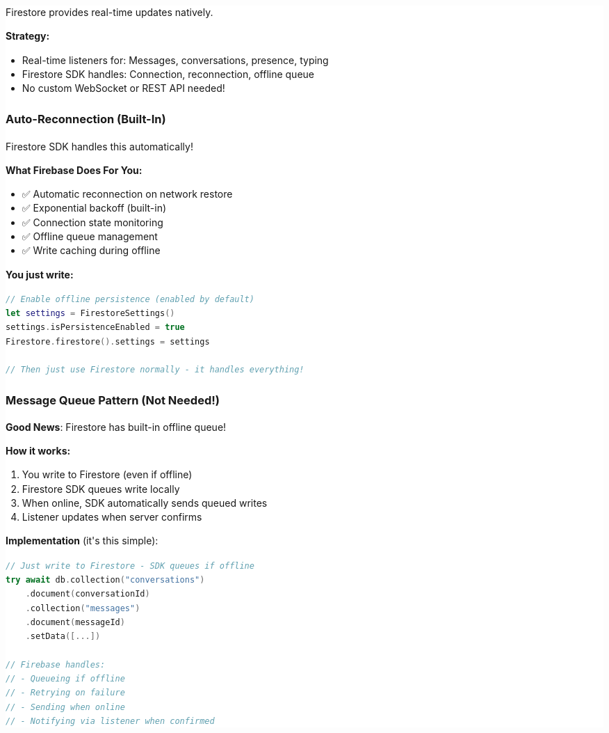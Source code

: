 Firestore provides real-time updates natively.

**Strategy:**

- Real-time listeners for: Messages, conversations, presence, typing
- Firestore SDK handles: Connection, reconnection, offline queue
- No custom WebSocket or REST API needed!

### Auto-Reconnection (Built-In)

Firestore SDK handles this automatically!

**What Firebase Does For You:**

- ✅ Automatic reconnection on network restore
- ✅ Exponential backoff (built-in)
- ✅ Connection state monitoring
- ✅ Offline queue management
- ✅ Write caching during offline

**You just write:**

```swift
// Enable offline persistence (enabled by default)
let settings = FirestoreSettings()
settings.isPersistenceEnabled = true
Firestore.firestore().settings = settings

// Then just use Firestore normally - it handles everything!
```

### Message Queue Pattern (Not Needed!)

**Good News**: Firestore has built-in offline queue!

**How it works:**

1. You write to Firestore (even if offline)
2. Firestore SDK queues write locally
3. When online, SDK automatically sends queued writes
4. Listener updates when server confirms

**Implementation** (it's this simple):

```swift
// Just write to Firestore - SDK queues if offline
try await db.collection("conversations")
    .document(conversationId)
    .collection("messages")
    .document(messageId)
    .setData([...])

// Firebase handles:
// - Queueing if offline
// - Retrying on failure
// - Sending when online
// - Notifying via listener when confirmed
```
